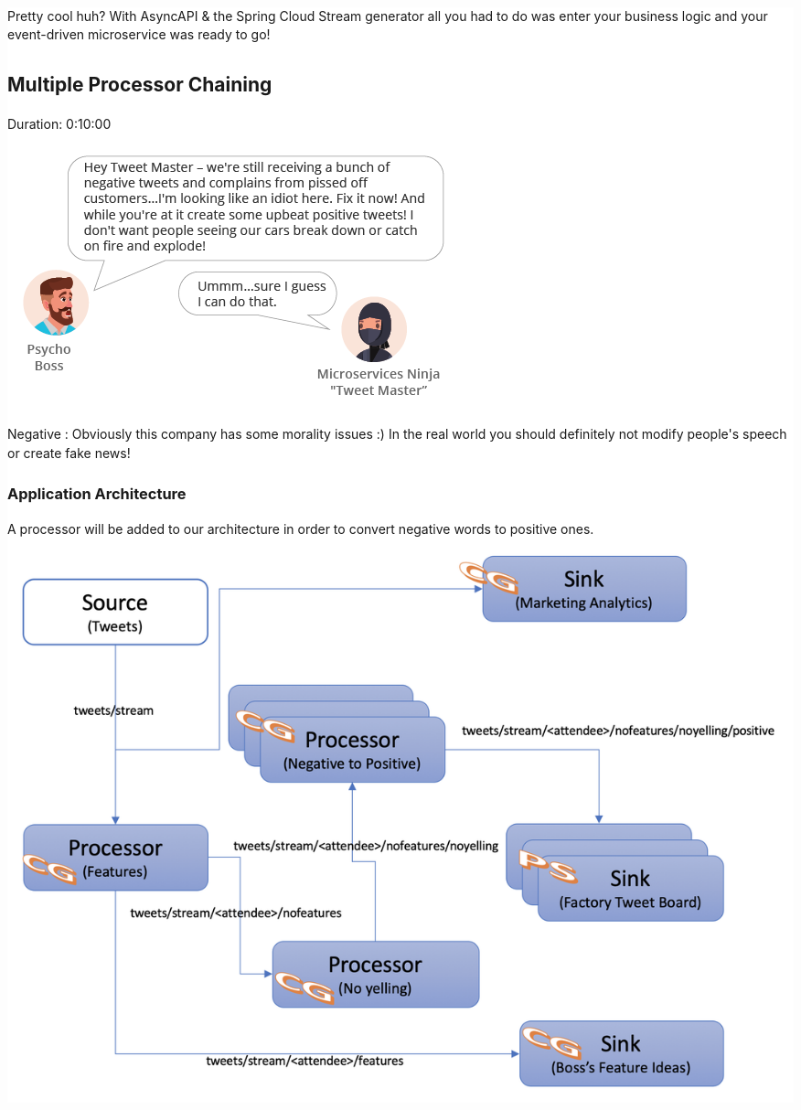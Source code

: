 Pretty cool huh? With AsyncAPI & the Spring Cloud Stream generator all you had to do was enter your business logic and your event-driven microservice was ready to go! 

## Multiple Processor Chaining
Duration: 0:10:00

![story_section8](images/story_section8.png)

Negative
: Obviously this company has some morality issues :) 
In the real world you should definitely not modify people's speech or create fake news!  

### Application Architecture
A processor will be added to our architecture in order to convert negative words to positive ones.

![5 Application Architecture](images/DiagramFifth.png)
